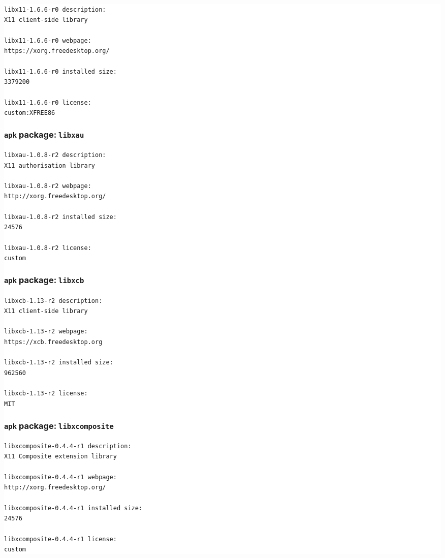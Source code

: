```console
libx11-1.6.6-r0 description:
X11 client-side library

libx11-1.6.6-r0 webpage:
https://xorg.freedesktop.org/

libx11-1.6.6-r0 installed size:
3379200

libx11-1.6.6-r0 license:
custom:XFREE86

```

### `apk` package: `libxau`

```console
libxau-1.0.8-r2 description:
X11 authorisation library

libxau-1.0.8-r2 webpage:
http://xorg.freedesktop.org/

libxau-1.0.8-r2 installed size:
24576

libxau-1.0.8-r2 license:
custom

```

### `apk` package: `libxcb`

```console
libxcb-1.13-r2 description:
X11 client-side library

libxcb-1.13-r2 webpage:
https://xcb.freedesktop.org

libxcb-1.13-r2 installed size:
962560

libxcb-1.13-r2 license:
MIT

```

### `apk` package: `libxcomposite`

```console
libxcomposite-0.4.4-r1 description:
X11 Composite extension library

libxcomposite-0.4.4-r1 webpage:
http://xorg.freedesktop.org/

libxcomposite-0.4.4-r1 installed size:
24576

libxcomposite-0.4.4-r1 license:
custom

```
